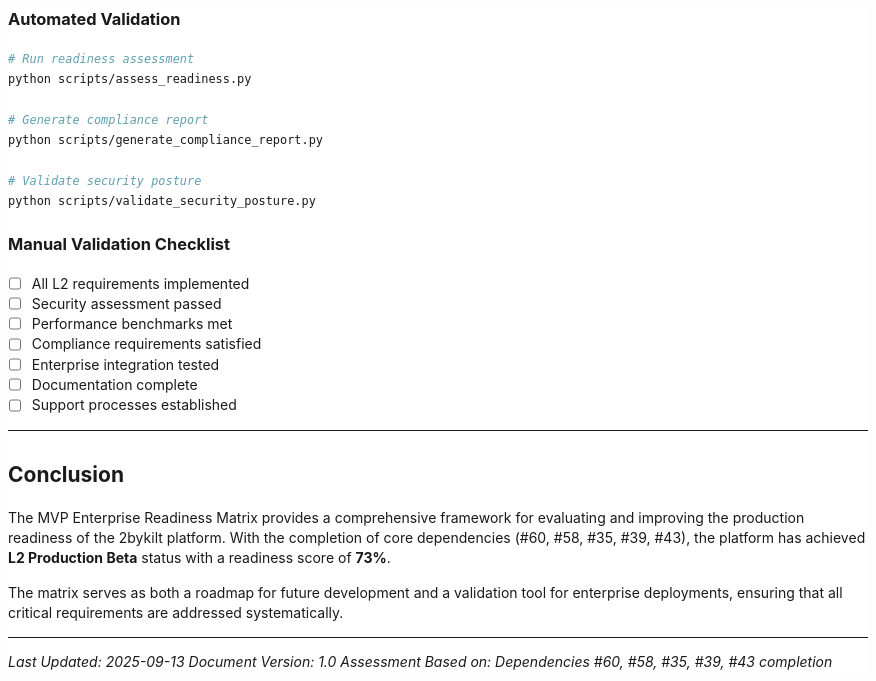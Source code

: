 ### Automated Validation

```bash
# Run readiness assessment
python scripts/assess_readiness.py

# Generate compliance report
python scripts/generate_compliance_report.py

# Validate security posture
python scripts/validate_security_posture.py
```

### Manual Validation Checklist

- [ ] All L2 requirements implemented
- [ ] Security assessment passed
- [ ] Performance benchmarks met
- [ ] Compliance requirements satisfied
- [ ] Enterprise integration tested
- [ ] Documentation complete
- [ ] Support processes established

---

## Conclusion

The MVP Enterprise Readiness Matrix provides a comprehensive framework for evaluating and improving the production readiness of the 2bykilt platform. With the completion of core dependencies (#60, #58, #35, #39, #43), the platform has achieved **L2 Production Beta** status with a readiness score of **73%**.

The matrix serves as both a roadmap for future development and a validation tool for enterprise deployments, ensuring that all critical requirements are addressed systematically.

---

*Last Updated: 2025-09-13*
*Document Version: 1.0*
*Assessment Based on: Dependencies #60, #58, #35, #39, #43 completion*
